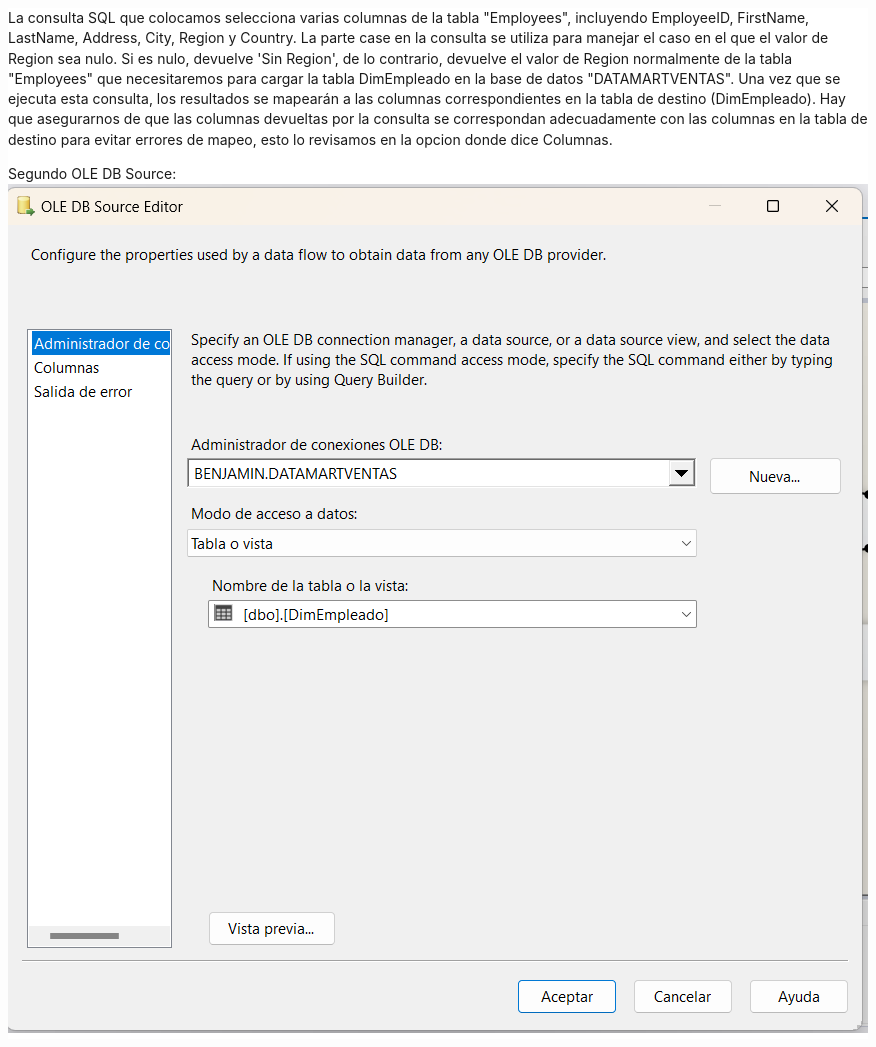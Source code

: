 La consulta SQL que colocamos selecciona varias columnas de la tabla "Employees", incluyendo EmployeeID, FirstName, LastName, Address, City, Region y Country. La parte case en la consulta se utiliza para manejar el caso en el que el valor de Region sea nulo. Si es nulo, devuelve 'Sin Region', de lo contrario, devuelve el valor de Region normalmente de la tabla "Employees" que necesitaremos para cargar la tabla DimEmpleado en la base de datos "DATAMARTVENTAS". Una vez que se ejecuta esta consulta, los resultados se mapearán a las columnas correspondientes en la tabla de destino (DimEmpleado). Hay que asegurarnos de que las columnas devueltas por la consulta se correspondan adecuadamente con las columnas en la tabla de destino para evitar errores de mapeo, esto lo revisamos en la opcion donde dice Columnas.

Segundo OLE DB Source:
![alt text](image-59.png)
